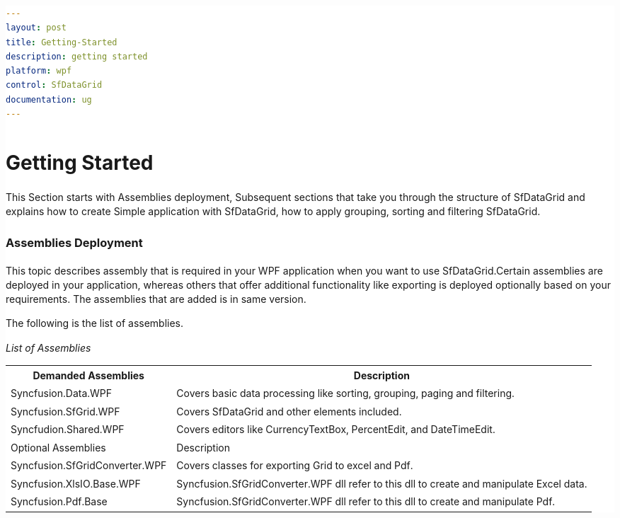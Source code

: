```yaml
---
layout: post
title: Getting-Started
description: getting started
platform: wpf
control: SfDataGrid
documentation: ug
---
```


# Getting Started

This Section starts with Assemblies deployment, Subsequent sections that take you through the structure of SfDataGrid and explains how to create Simple application with SfDataGrid, how to apply grouping, sorting and filtering SfDataGrid.

### Assemblies Deployment

This topic describes assembly that is required in your WPF application when you want to use SfDataGrid.Certain assemblies are deployed in your application, whereas others that offer additional functionality like exporting is deployed optionally based on your requirements. The assemblies that are added is in same version.  

The following is the list of assemblies.

_List of Assemblies_

<table>
<tr>
<th>
Demanded Assemblies</th><th>
Description</th></tr>
<tr>
<td>
Syncfusion.Data.WPF</td><td>
Covers basic data processing like sorting, grouping, paging and filtering.</td></tr>
<tr>
<td>
Syncfusion.SfGrid.WPF</td><td>
Covers SfDataGrid and other elements included. </td></tr>
<tr>
<td>
Syncfudion.Shared.WPF</td><td>
Covers editors like CurrencyTextBox, PercentEdit, and DateTimeEdit.</td></tr>
<tr>
<td>
Optional Assemblies</td><td>
Description</td></tr>
<tr>
<td>
Syncfusion.SfGridConverter.WPF</td><td>
Covers classes for exporting Grid to excel and Pdf.</td></tr>
<tr>
<td>
Syncfusion.XlsIO.Base.WPF</td><td>
Syncfusion.SfGridConverter.WPF dll refer to this dll to create and manipulate Excel data.</td></tr>
<tr>
<td>
Syncfusion.Pdf.Base</td><td>
Syncfusion.SfGridConverter.WPF dll refer to this dll to create and manipulate Pdf.</td></tr>
</table>
